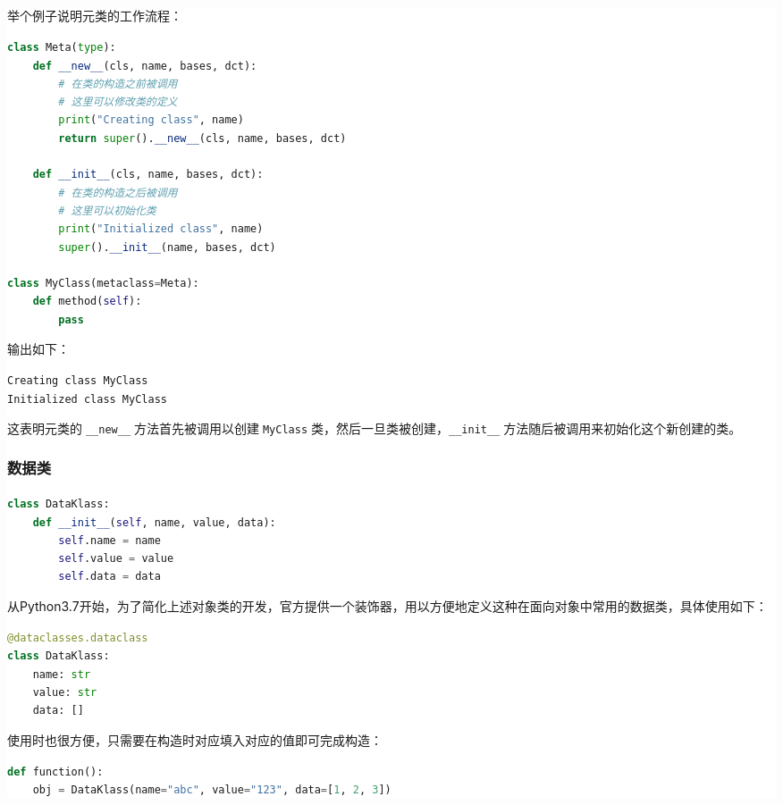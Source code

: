 举个例子说明元类的工作流程：

```python
class Meta(type):
    def __new__(cls, name, bases, dct):
        # 在类的构造之前被调用
        # 这里可以修改类的定义
        print("Creating class", name)
        return super().__new__(cls, name, bases, dct)

    def __init__(cls, name, bases, dct):
        # 在类的构造之后被调用
        # 这里可以初始化类
        print("Initialized class", name)
        super().__init__(name, bases, dct)

class MyClass(metaclass=Meta):
    def method(self):
        pass
```

输出如下：

```
Creating class MyClass
Initialized class MyClass
```

这表明元类的 `__new__` 方法首先被调用以创建 `MyClass` 类，然后一旦类被创建，`__init__` 方法随后被调用来初始化这个新创建的类。

### 数据类

```python 
class DataKlass:
    def __init__(self, name, value, data):
        self.name = name
        self.value = value
        self.data = data
```

从Python3.7开始，为了简化上述对象类的开发，官方提供一个装饰器，用以方便地定义这种在面向对象中常用的数据类，具体使用如下：

```python
@dataclasses.dataclass
class DataKlass:
    name: str
    value: str
    data: []
```

使用时也很方便，只需要在构造时对应填入对应的值即可完成构造：

```python
def function():
    obj = DataKlass(name="abc", value="123", data=[1, 2, 3])
```
